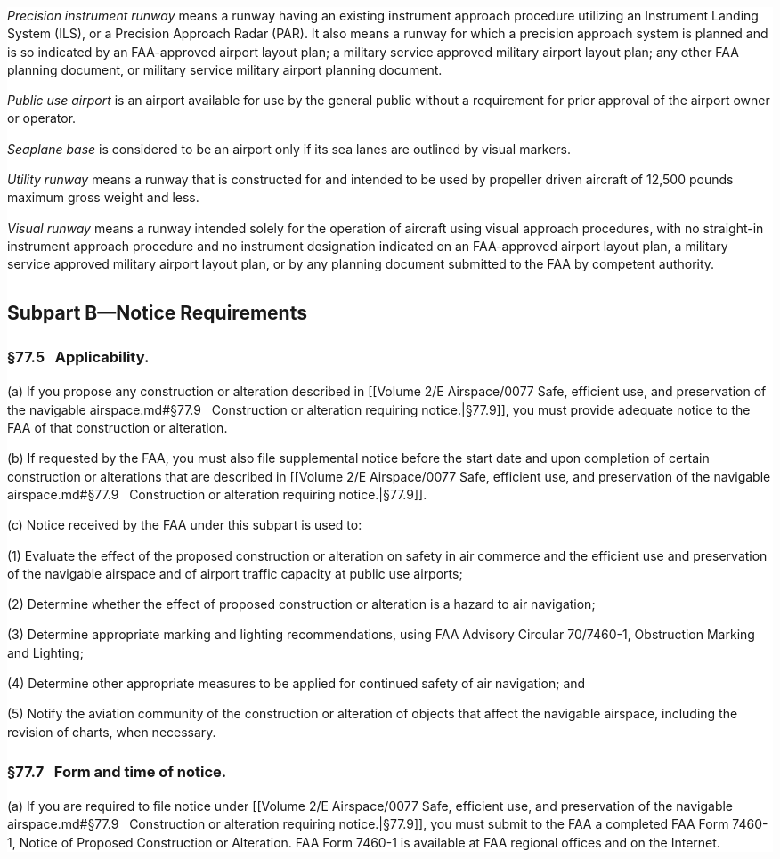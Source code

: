 *Precision instrument runway* means a runway having an existing instrument approach procedure utilizing an Instrument Landing System (ILS), or a Precision Approach Radar (PAR). It also means a runway for which a precision approach system is planned and is so indicated by an FAA-approved airport layout plan; a military service approved military airport layout plan; any other FAA planning document, or military service military airport planning document.

*Public use airport* is an airport available for use by the general public without a requirement for prior approval of the airport owner or operator.

*Seaplane base* is considered to be an airport only if its sea lanes are outlined by visual markers.

*Utility runway* means a runway that is constructed for and intended to be used by propeller driven aircraft of 12,500 pounds maximum gross weight and less.

*Visual runway* means a runway intended solely for the operation of aircraft using visual approach procedures, with no straight-in instrument approach procedure and no instrument designation indicated on an FAA-approved airport layout plan, a military service approved military airport layout plan, or by any planning document submitted to the FAA by competent authority.

## Subpart B—Notice Requirements

### §77.5   Applicability.

\(a\) If you propose any construction or alteration described in [[Volume 2/E Airspace/0077 Safe, efficient use, and preservation of the navigable airspace.md#§77.9   Construction or alteration requiring notice.|§77.9]], you must provide adequate notice to the FAA of that construction or alteration.

\(b\) If requested by the FAA, you must also file supplemental notice before the start date and upon completion of certain construction or alterations that are described in [[Volume 2/E Airspace/0077 Safe, efficient use, and preservation of the navigable airspace.md#§77.9   Construction or alteration requiring notice.|§77.9]].

\(c\) Notice received by the FAA under this subpart is used to:

\(1\) Evaluate the effect of the proposed construction or alteration on safety in air commerce and the efficient use and preservation of the navigable airspace and of airport traffic capacity at public use airports;

\(2\) Determine whether the effect of proposed construction or alteration is a hazard to air navigation;

\(3\) Determine appropriate marking and lighting recommendations, using FAA Advisory Circular 70/7460-1, Obstruction Marking and Lighting;

\(4\) Determine other appropriate measures to be applied for continued safety of air navigation; and

\(5\) Notify the aviation community of the construction or alteration of objects that affect the navigable airspace, including the revision of charts, when necessary.

### §77.7   Form and time of notice.

\(a\) If you are required to file notice under [[Volume 2/E Airspace/0077 Safe, efficient use, and preservation of the navigable airspace.md#§77.9   Construction or alteration requiring notice.|§77.9]], you must submit to the FAA a completed FAA Form 7460-1, Notice of Proposed Construction or Alteration. FAA Form 7460-1 is available at FAA regional offices and on the Internet.
